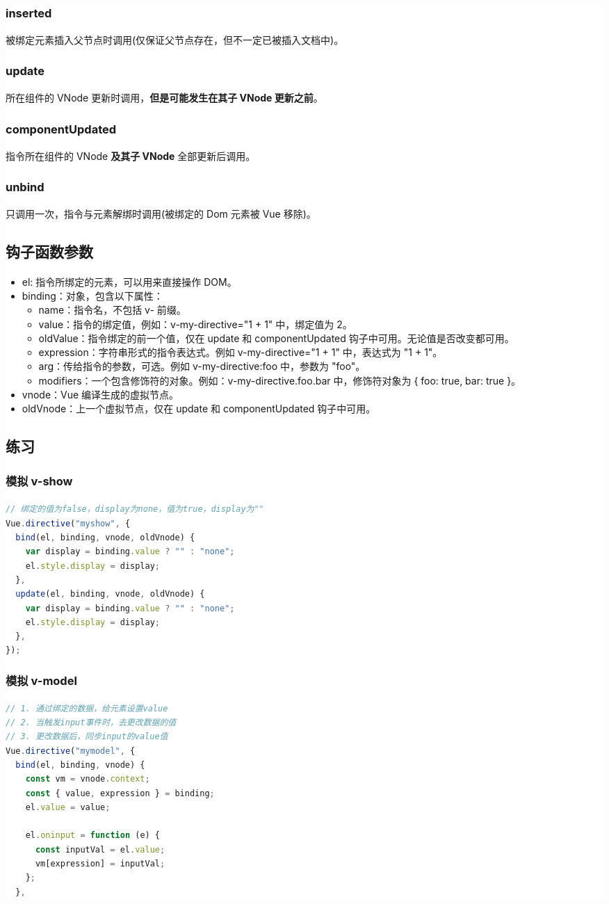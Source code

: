 ### inserted

被绑定元素插入父节点时调用(仅保证父节点存在，但不一定已被插入文档中)。

### update

所在组件的 VNode 更新时调用，**但是可能发生在其子 VNode 更新之前**。

### componentUpdated

指令所在组件的 VNode **及其子 VNode** 全部更新后调用。

### unbind

只调用一次，指令与元素解绑时调用(被绑定的 Dom 元素被 Vue 移除)。

## 钩子函数参数

- el: 指令所绑定的元素，可以用来直接操作 DOM。
- binding：对象，包含以下属性：
  - name：指令名，不包括 v- 前缀。
  - value：指令的绑定值，例如：v-my-directive="1 + 1" 中，绑定值为 2。
  - oldValue：指令绑定的前一个值，仅在 update 和 componentUpdated 钩子中可用。无论值是否改变都可用。
  - expression：字符串形式的指令表达式。例如 v-my-directive="1 + 1" 中，表达式为 "1 + 1"。
  - arg：传给指令的参数，可选。例如 v-my-directive:foo 中，参数为 "foo"。
  - modifiers：一个包含修饰符的对象。例如：v-my-directive.foo.bar 中，修饰符对象为 { foo: true, bar: true }。
- vnode：Vue 编译生成的虚拟节点。
- oldVnode：上一个虚拟节点，仅在 update 和 componentUpdated 钩子中可用。

## 练习

### 模拟 v-show

```js
// 绑定的值为false，display为none，值为true，display为""
Vue.directive("myshow", {
  bind(el, binding, vnode, oldVnode) {
    var display = binding.value ? "" : "none";
    el.style.display = display;
  },
  update(el, binding, vnode, oldVnode) {
    var display = binding.value ? "" : "none";
    el.style.display = display;
  },
});
```

### 模拟 v-model

```js
// 1. 通过绑定的数据，给元素设置value
// 2. 当触发input事件时，去更改数据的值
// 3. 更改数据后，同步input的value值
Vue.directive("mymodel", {
  bind(el, binding, vnode) {
    const vm = vnode.context;
    const { value, expression } = binding;
    el.value = value;

    el.oninput = function (e) {
      const inputVal = el.value;
      vm[expression] = inputVal;
    };
  },
```